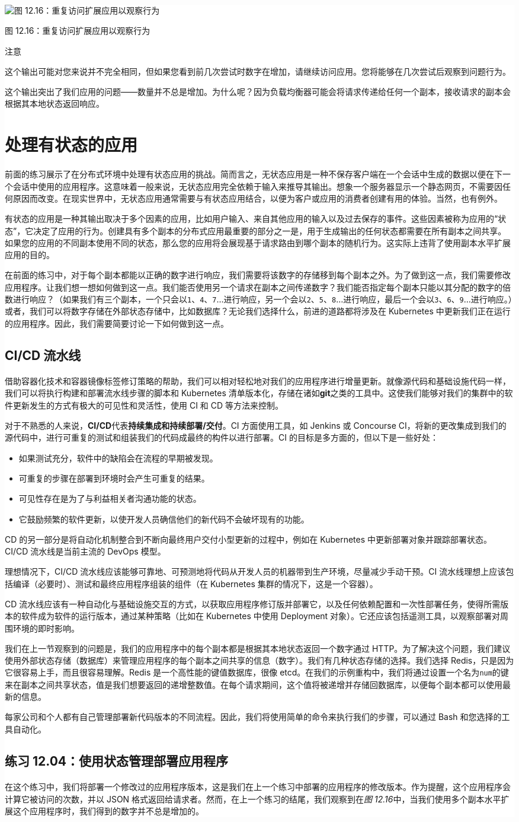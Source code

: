 ![图 12.16：重复访问扩展应用以观察行为](https://github.com/OpenDocCN/freelearn-devops-pt2-zh/raw/master/docs/k8s-ws/img/B14870_12_16.jpg)

图 12.16：重复访问扩展应用以观察行为

注意

这个输出可能对您来说并不完全相同，但如果您看到前几次尝试时数字在增加，请继续访问应用。您将能够在几次尝试后观察到问题行为。

这个输出突出了我们应用的问题——数量并不总是增加。为什么呢？因为负载均衡器可能会将请求传递给任何一个副本，接收请求的副本会根据其本地状态返回响应。

# 处理有状态的应用

前面的练习展示了在分布式环境中处理有状态应用的挑战。简而言之，无状态应用是一种不保存客户端在一个会话中生成的数据以便在下一个会话中使用的应用程序。这意味着一般来说，无状态应用完全依赖于输入来推导其输出。想象一个服务器显示一个静态网页，不需要因任何原因而改变。在现实世界中，无状态应用通常需要与有状态应用结合，以便为客户或应用的消费者创建有用的体验。当然，也有例外。

有状态的应用是一种其输出取决于多个因素的应用，比如用户输入、来自其他应用的输入以及过去保存的事件。这些因素被称为应用的“状态”，它决定了应用的行为。创建具有多个副本的分布式应用最重要的部分之一是，用于生成输出的任何状态都需要在所有副本之间共享。如果您的应用的不同副本使用不同的状态，那么您的应用将会展现基于请求路由到哪个副本的随机行为。这实际上违背了使用副本水平扩展应用的目的。

在前面的练习中，对于每个副本都能以正确的数字进行响应，我们需要将该数字的存储移到每个副本之外。为了做到这一点，我们需要修改应用程序。让我们想一想如何做到这一点。我们能否使用另一个请求在副本之间传递数字？我们能否指定每个副本只能以其分配的数字的倍数进行响应？（如果我们有三个副本，一个只会以`1`、`4`、`7`…进行响应，另一个会以`2`、`5`、`8`…进行响应，最后一个会以`3`、`6`、`9`…进行响应。）或者，我们可以将数字存储在外部状态存储中，比如数据库？无论我们选择什么，前进的道路都将涉及在 Kubernetes 中更新我们正在运行的应用程序。因此，我们需要简要讨论一下如何做到这一点。

## CI/CD 流水线

借助容器化技术和容器镜像标签修订策略的帮助，我们可以相对轻松地对我们的应用程序进行增量更新。就像源代码和基础设施代码一样，我们可以将执行构建和部署流水线步骤的脚本和 Kubernetes 清单版本化，存储在诸如**git**之类的工具中。这使我们能够对我们的集群中的软件更新发生的方式有极大的可见性和灵活性，使用 CI 和 CD 等方法来控制。

对于不熟悉的人来说，**CI/CD**代表**持续集成和持续部署/交付**。CI 方面使用工具，如 Jenkins 或 Concourse CI，将新的更改集成到我们的源代码中，进行可重复的测试和组装我们的代码成最终的构件以进行部署。CI 的目标是多方面的，但以下是一些好处：

+   如果测试充分，软件中的缺陷会在流程的早期被发现。

+   可重复的步骤在部署到环境时会产生可重复的结果。

+   可见性存在是为了与利益相关者沟通功能的状态。

+   它鼓励频繁的软件更新，以使开发人员确信他们的新代码不会破坏现有的功能。

CD 的另一部分是将自动化机制整合到不断向最终用户交付小型更新的过程中，例如在 Kubernetes 中更新部署对象并跟踪部署状态。CI/CD 流水线是当前主流的 DevOps 模型。

理想情况下，CI/CD 流水线应该能够可靠地、可预测地将代码从开发人员的机器带到生产环境，尽量减少手动干预。CI 流水线理想上应该包括编译（必要时）、测试和最终应用程序组装的组件（在 Kubernetes 集群的情况下，这是一个容器）。

CD 流水线应该有一种自动化与基础设施交互的方式，以获取应用程序修订版并部署它，以及任何依赖配置和一次性部署任务，使得所需版本的软件成为软件的运行版本，通过某种策略（比如在 Kubernetes 中使用 Deployment 对象）。它还应该包括遥测工具，以观察部署对周围环境的即时影响。

我们在上一节观察到的问题是，我们的应用程序中的每个副本都是根据其本地状态返回一个数字通过 HTTP。为了解决这个问题，我们建议使用外部状态存储（数据库）来管理应用程序的每个副本之间共享的信息（数字）。我们有几种状态存储的选择。我们选择 Redis，只是因为它很容易上手，而且很容易理解。Redis 是一个高性能的键值数据库，很像 etcd。在我们的示例重构中，我们将通过设置一个名为`num`的键来在副本之间共享状态，值是我们想要返回的递增整数值。在每个请求期间，这个值将被递增并存储回数据库，以便每个副本都可以使用最新的信息。

每家公司和个人都有自己管理部署新代码版本的不同流程。因此，我们将使用简单的命令来执行我们的步骤，可以通过 Bash 和您选择的工具自动化。

## 练习 12.04：使用状态管理部署应用程序

在这个练习中，我们将部署一个修改过的应用程序版本，这是我们在上一个练习中部署的应用程序的修改版本。作为提醒，这个应用程序会计算它被访问的次数，并以 JSON 格式返回给请求者。然而，在上一个练习的结尾，我们观察到在*图 12.16*中，当我们使用多个副本水平扩展这个应用程序时，我们得到的数字并不总是增加的。
